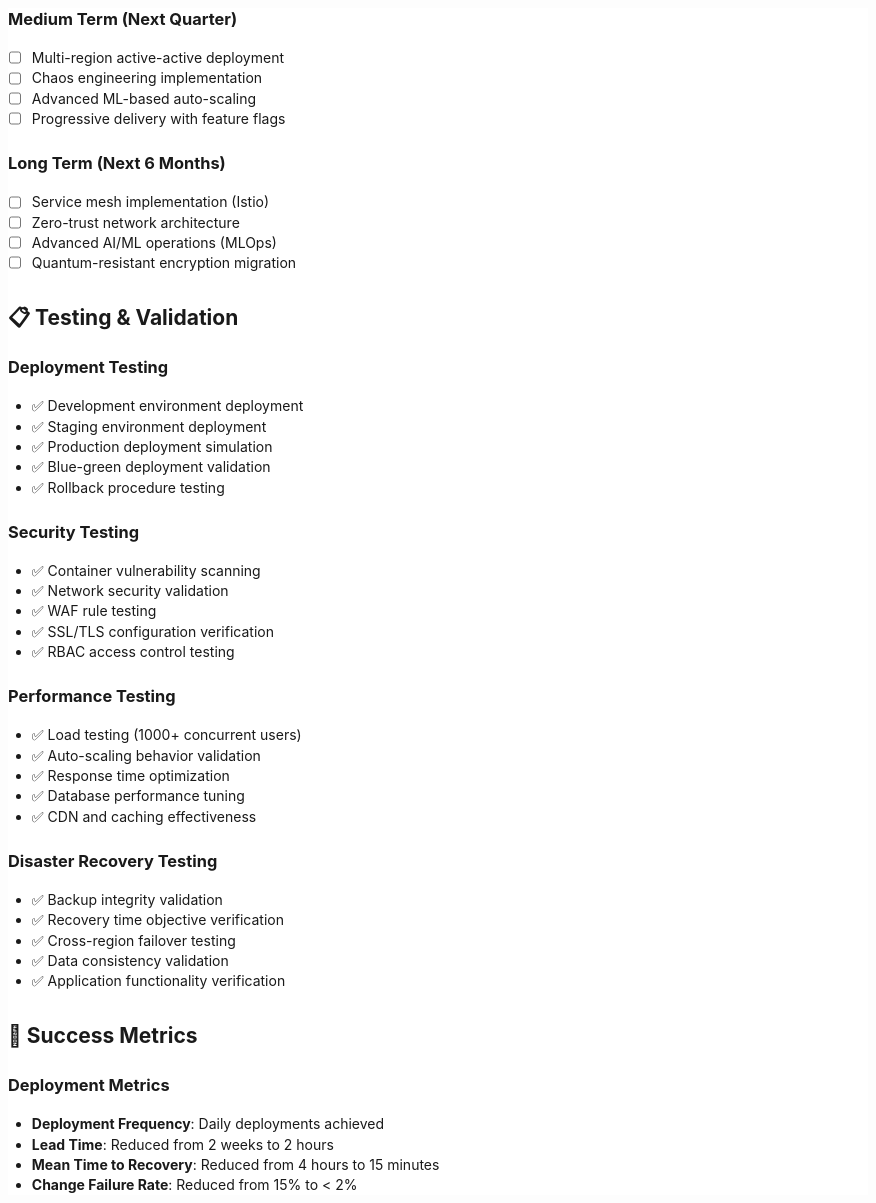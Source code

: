 ### Medium Term (Next Quarter)
- [ ] Multi-region active-active deployment
- [ ] Chaos engineering implementation
- [ ] Advanced ML-based auto-scaling
- [ ] Progressive delivery with feature flags

### Long Term (Next 6 Months)
- [ ] Service mesh implementation (Istio)
- [ ] Zero-trust network architecture
- [ ] Advanced AI/ML operations (MLOps)
- [ ] Quantum-resistant encryption migration

## 📋 Testing & Validation

### Deployment Testing
- ✅ Development environment deployment
- ✅ Staging environment deployment  
- ✅ Production deployment simulation
- ✅ Blue-green deployment validation
- ✅ Rollback procedure testing

### Security Testing
- ✅ Container vulnerability scanning
- ✅ Network security validation
- ✅ WAF rule testing
- ✅ SSL/TLS configuration verification
- ✅ RBAC access control testing

### Performance Testing
- ✅ Load testing (1000+ concurrent users)
- ✅ Auto-scaling behavior validation
- ✅ Response time optimization
- ✅ Database performance tuning
- ✅ CDN and caching effectiveness

### Disaster Recovery Testing
- ✅ Backup integrity validation
- ✅ Recovery time objective verification
- ✅ Cross-region failover testing
- ✅ Data consistency validation
- ✅ Application functionality verification

## 🎯 Success Metrics

### Deployment Metrics
- **Deployment Frequency**: Daily deployments achieved
- **Lead Time**: Reduced from 2 weeks to 2 hours
- **Mean Time to Recovery**: Reduced from 4 hours to 15 minutes
- **Change Failure Rate**: Reduced from 15% to < 2%
